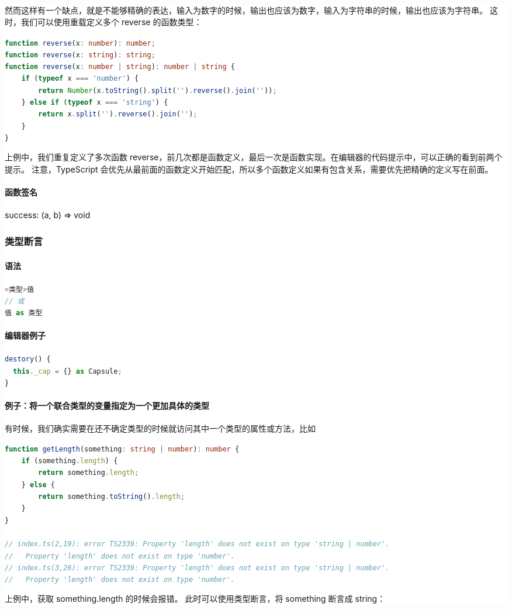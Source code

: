 然而这样有一个缺点，就是不能够精确的表达，输入为数字的时候，输出也应该为数字，输入为字符串的时候，输出也应该为字符串。
这时，我们可以使用重载定义多个 reverse 的函数类型：
``` ts
function reverse(x: number): number;
function reverse(x: string): string;
function reverse(x: number | string): number | string {
    if (typeof x === 'number') {
        return Number(x.toString().split('').reverse().join(''));
    } else if (typeof x === 'string') {
        return x.split('').reverse().join('');
    }
}
```

上例中，我们重复定义了多次函数 reverse，前几次都是函数定义，最后一次是函数实现。在编辑器的代码提示中，可以正确的看到前两个提示。
注意，TypeScript 会优先从最前面的函数定义开始匹配，所以多个函数定义如果有包含关系，需要优先把精确的定义写在前面。

#### 函数签名
success: (a, b) => void

### 类型断言
#### 语法
``` ts
<类型>值
// 或
值 as 类型
```

#### 编辑器例子
``` ts
destory() {
  this._cap = {} as Capsule;
}
```

#### 例子：将一个联合类型的变量指定为一个更加具体的类型
有时候，我们确实需要在还不确定类型的时候就访问其中一个类型的属性或方法，比如
``` ts
function getLength(something: string | number): number {
    if (something.length) {
        return something.length;
    } else {
        return something.toString().length;
    }
}

// index.ts(2,19): error TS2339: Property 'length' does not exist on type 'string | number'.
//   Property 'length' does not exist on type 'number'.
// index.ts(3,26): error TS2339: Property 'length' does not exist on type 'string | number'.
//   Property 'length' does not exist on type 'number'.
```

上例中，获取 something.length 的时候会报错。
此时可以使用类型断言，将 something 断言成 string：
